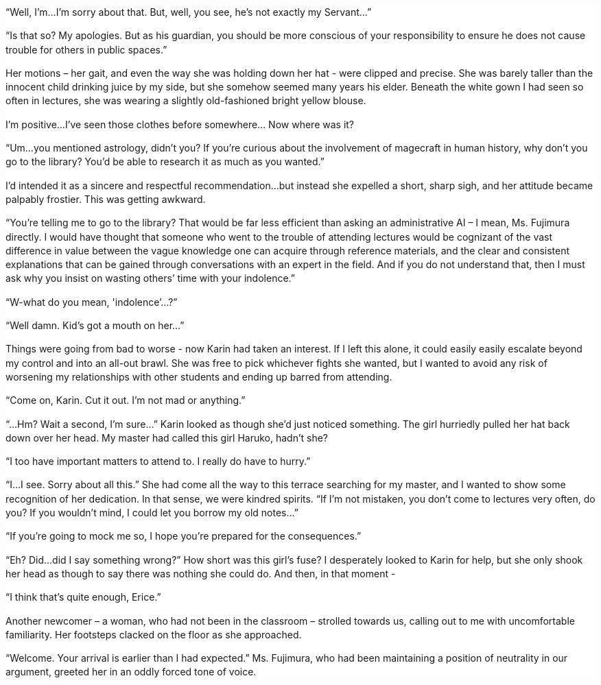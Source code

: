“Well, I’m…I’m sorry about that. But, well, you see, he’s not exactly my Servant…”  
  
“Is that so? My apologies. But as his guardian, you should be more conscious of your responsibility to ensure he does not cause trouble for others in public spaces.”  
  
Her motions – her gait, and even the way she was holding down her hat - were clipped and precise. She was barely taller than the innocent child drinking juice by my side, but she somehow seemed many years his elder. Beneath the white gown I had seen so often in lectures, she was wearing a slightly old-fashioned bright yellow blouse.  
  
I’m positive…I’ve seen those clothes before somewhere… Now where was it?  
  
“Um…you mentioned astrology, didn’t you? If you’re curious about the involvement of magecraft in human history, why don’t you go to the library? You’d be able to research it as much as you wanted.”  
  
I’d intended it as a sincere and respectful recommendation…but instead she expelled a short, sharp sigh, and her attitude became palpably frostier. This was getting awkward.  
  
“You’re telling me to go to the library? That would be far less efficient than asking an administrative AI – I mean, Ms. Fujimura directly. I would have thought that someone who went to the trouble of attending lectures would be cognizant of the vast difference in value between the vague knowledge one can acquire through reference materials, and the clear and consistent explanations that can be gained through conversations with an expert in the field. And if you do not understand that, then I must ask why you insist on wasting others’ time with your indolence.”  
  
“W-what do you mean, 'indolence’…?”  
  
“Well damn. Kid’s got a mouth on her…”  
  
Things were going from bad to worse - now Karin had taken an interest. If I left this alone, it could easily easily escalate beyond my control and into an all-out brawl. She was free to pick whichever fights she wanted, but I wanted to avoid any risk of worsening my relationships with other students and ending up barred from attending.  
  
“Come on, Karin. Cut it out. I’m not mad or anything.”  
  
“…Hm? Wait a second, I’m sure…” Karin looked as though she’d just noticed something. The girl hurriedly pulled her hat back down over her head. My master had called this girl Haruko, hadn’t she?  
  
“I too have important matters to attend to. I really do have to hurry.”  
  
“I…I see. Sorry about all this.” She had come all the way to this terrace searching for my master, and I wanted to show some recognition of her dedication. In that sense, we were kindred spirits. “If I’m not mistaken, you don’t come to lectures very often, do you? If you wouldn’t mind, I could let you borrow my old notes…”  
  
“If you’re going to mock me so, I hope you’re prepared for the consequences.”  
  
“Eh? Did…did I say something wrong?” How short was this girl’s fuse? I desperately looked to Karin for help, but she only shook her head as though to say there was nothing she could do. And then, in that moment -  
  
“I think that’s quite enough, Erice.”  
  
Another newcomer – a woman, who had not been in the classroom – strolled towards us, calling out to me with uncomfortable familiarity. Her footsteps clacked on the floor as she approached.  
  
“Welcome. Your arrival is earlier than I had expected.” Ms. Fujimura, who had been maintaining a position of neutrality in our argument, greeted her in an oddly forced tone of voice.  
  